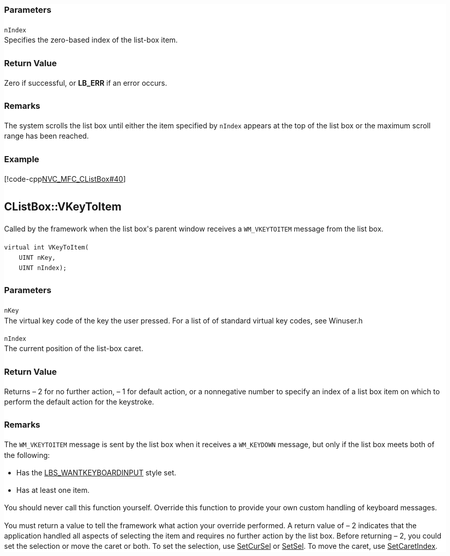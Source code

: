 ### Parameters  
 `nIndex`  
 Specifies the zero-based index of the list-box item.  
  
### Return Value  
 Zero if successful, or **LB_ERR** if an error occurs.  
  
### Remarks  
 The system scrolls the list box until either the item specified by `nIndex` appears at the top of the list box or the maximum scroll range has been reached.  
  
### Example  
 [!code-cpp[NVC_MFC_CListBox#40](../../mfc/codesnippet/cpp/clistbox-class_40.cpp)]  
  
##  <a name="clistbox__vkeytoitem"></a>  CListBox::VKeyToItem  
 Called by the framework when the list box's parent window receives a `WM_VKEYTOITEM` message from the list box.  
  
```  
virtual int VKeyToItem(
    UINT nKey,  
    UINT nIndex);
```  
  
### Parameters  
 `nKey`  
 The virtual key code of the key the user pressed. For a list of of standard virtual key codes, see Winuser.h  
  
 `nIndex`  
 The current position of the list-box caret.  
  
### Return Value  
 Returns – 2 for no further action, – 1 for default action, or a nonnegative number to specify an index of a list box item on which to perform the default action for the keystroke.  
  
### Remarks  
 The `WM_VKEYTOITEM` message is sent by the list box when it receives a `WM_KEYDOWN` message, but only if the list box meets both of the following:  
  
-   Has the [LBS_WANTKEYBOARDINPUT](../../mfc/reference/list-box-styles.md) style set.  
  
-   Has at least one item.  
  
 You should never call this function yourself. Override this function to provide your own custom handling of keyboard messages.  
  
 You must return a value to tell the framework what action your override performed. A return value of – 2 indicates that the application handled all aspects of selecting the item and requires no further action by the list box. Before returning – 2, you could set the selection or move the caret or both. To set the selection, use [SetCurSel](#clistbox__setcursel) or [SetSel](#clistbox__setsel). To move the caret, use [SetCaretIndex](#clistbox__setcaretindex).  
  